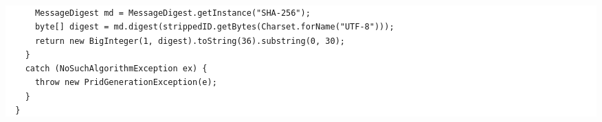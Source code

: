```
      MessageDigest md = MessageDigest.getInstance("SHA-256");
      byte[] digest = md.digest(strippedID.getBytes(Charset.forName("UTF-8")));
      return new BigInteger(1, digest).toString(36).substring(0, 30);
    }
    catch (NoSuchAlgorithmException ex) {
      throw new PridGenerationException(e);
    }
  }
```


